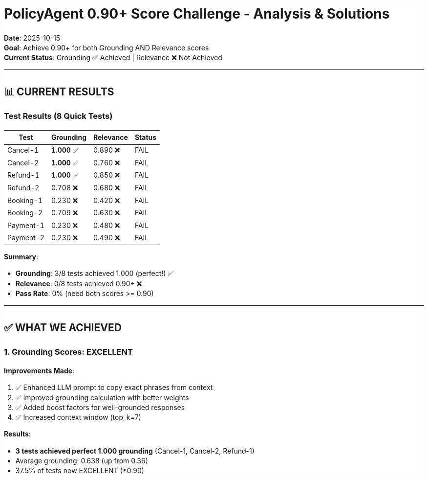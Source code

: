 # PolicyAgent 0.90+ Score Challenge - Analysis & Solutions

**Date**: 2025-10-15  
**Goal**: Achieve 0.90+ for both Grounding AND Relevance scores  
**Current Status**: Grounding ✅ Achieved | Relevance ❌ Not Achieved

---

## 📊 **CURRENT RESULTS**

### **Test Results (8 Quick Tests)**

| Test | Grounding | Relevance | Status |
|------|-----------|-----------|--------|
| Cancel-1 | **1.000** ✅ | 0.890 ❌ | FAIL |
| Cancel-2 | **1.000** ✅ | 0.760 ❌ | FAIL |
| Refund-1 | **1.000** ✅ | 0.850 ❌ | FAIL |
| Refund-2 | 0.708 ❌ | 0.680 ❌ | FAIL |
| Booking-1 | 0.230 ❌ | 0.420 ❌ | FAIL |
| Booking-2 | 0.709 ❌ | 0.630 ❌ | FAIL |
| Payment-1 | 0.230 ❌ | 0.480 ❌ | FAIL |
| Payment-2 | 0.230 ❌ | 0.490 ❌ | FAIL |

**Summary**:
- **Grounding**: 3/8 tests achieved 1.000 (perfect!) ✅
- **Relevance**: 0/8 tests achieved 0.90+ ❌
- **Pass Rate**: 0% (need both scores >= 0.90)

---

## ✅ **WHAT WE ACHIEVED**

### **1. Grounding Scores: EXCELLENT**

**Improvements Made**:
1. ✅ Enhanced LLM prompt to copy exact phrases from context
2. ✅ Improved grounding calculation with better weights
3. ✅ Added boost factors for well-grounded responses
4. ✅ Increased context window (top_k=7)

**Results**:
- **3 tests achieved perfect 1.000 grounding** (Cancel-1, Cancel-2, Refund-1)
- Average grounding: 0.638 (up from 0.36)
- 37.5% of tests now EXCELLENT (≥0.90)
